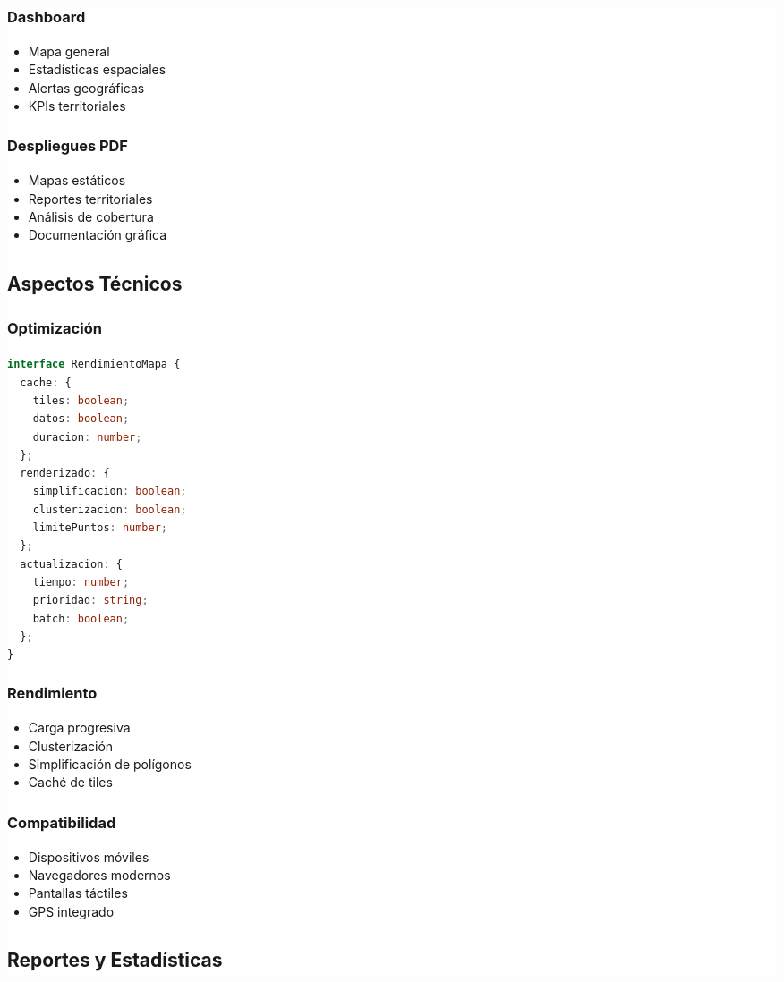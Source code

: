 ### Dashboard
- Mapa general
- Estadísticas espaciales
- Alertas geográficas
- KPIs territoriales

### Despliegues PDF
- Mapas estáticos
- Reportes territoriales
- Análisis de cobertura
- Documentación gráfica

## Aspectos Técnicos

### Optimización
```typescript
interface RendimientoMapa {
  cache: {
    tiles: boolean;
    datos: boolean;
    duracion: number;
  };
  renderizado: {
    simplificacion: boolean;
    clusterizacion: boolean;
    limitePuntos: number;
  };
  actualizacion: {
    tiempo: number;
    prioridad: string;
    batch: boolean;
  };
}
```

### Rendimiento
- Carga progresiva
- Clusterización
- Simplificación de polígonos
- Caché de tiles

### Compatibilidad
- Dispositivos móviles
- Navegadores modernos
- Pantallas táctiles
- GPS integrado

## Reportes y Estadísticas
